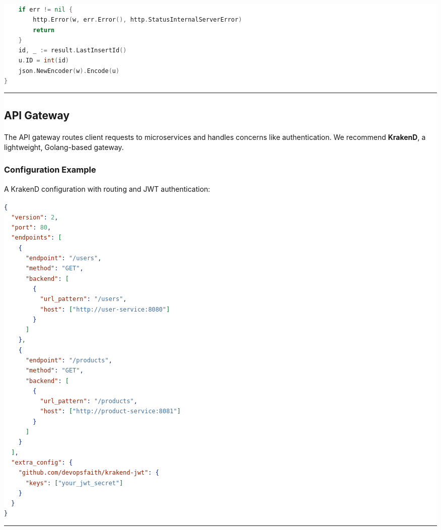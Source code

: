 ```go
    if err != nil {
        http.Error(w, err.Error(), http.StatusInternalServerError)
        return
    }
    id, _ := result.LastInsertId()
    u.ID = int(id)
    json.NewEncoder(w).Encode(u)
}
```

---

## API Gateway

The API gateway routes client requests to microservices and handles concerns like authentication. We recommend **KrakenD**, a lightweight, Golang-based gateway.

### Configuration Example

A KrakenD configuration with routing and JWT authentication:

```json
{
  "version": 2,
  "port": 80,
  "endpoints": [
    {
      "endpoint": "/users",
      "method": "GET",
      "backend": [
        {
          "url_pattern": "/users",
          "host": ["http://user-service:8080"]
        }
      ]
    },
    {
      "endpoint": "/products",
      "method": "GET",
      "backend": [
        {
          "url_pattern": "/products",
          "host": ["http://product-service:8081"]
        }
      ]
    }
  ],
  "extra_config": {
    "github.com/devopsfaith/krakend-jwt": {
      "keys": ["your_jwt_secret"]
    }
  }
}
```

---
